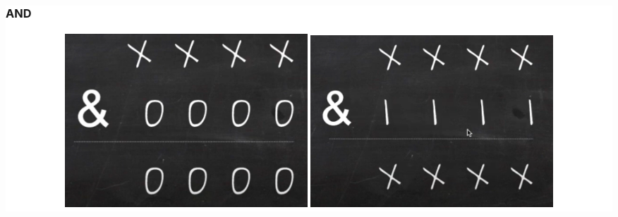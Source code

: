 ### AND
<p align="center">
  <img src="\assets\images\2025-07-04-bit\image11.png" width="40%">
  <img src="\assets\images\2025-07-04-bit\image12.png" width="40%">